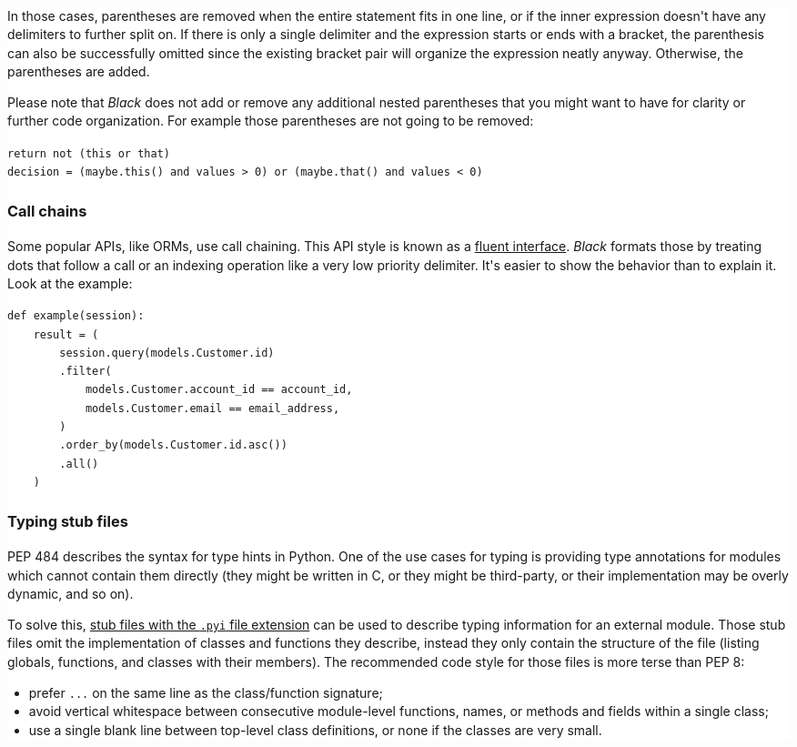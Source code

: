 In those cases, parentheses are removed when the entire statement fits
in one line, or if the inner expression doesn't have any delimiters to
further split on.  If there is only a single delimiter and the expression
starts or ends with a bracket, the parenthesis can also be successfully
omitted since the existing bracket pair will organize the expression
neatly anyway.  Otherwise, the parentheses are added.

Please note that *Black* does not add or remove any additional nested
parentheses that you might want to have for clarity or further
code organization.  For example those parentheses are not going to be
removed:
```py3
return not (this or that)
decision = (maybe.this() and values > 0) or (maybe.that() and values < 0)
```


### Call chains

Some popular APIs, like ORMs, use call chaining.  This API style is known
as a [fluent interface](https://en.wikipedia.org/wiki/Fluent_interface).
*Black* formats those by treating dots that follow a call or an indexing
operation like a very low priority delimiter.  It's easier to show the
behavior than to explain it.  Look at the example:
```py3
def example(session):
    result = (
        session.query(models.Customer.id)
        .filter(
            models.Customer.account_id == account_id,
            models.Customer.email == email_address,
        )
        .order_by(models.Customer.id.asc())
        .all()
    )
```


### Typing stub files

PEP 484 describes the syntax for type hints in Python.  One of the
use cases for typing is providing type annotations for modules which
cannot contain them directly (they might be written in C, or they might
be third-party, or their implementation may be overly dynamic, and so on).

To solve this, [stub files with the `.pyi` file
extension](https://www.python.org/dev/peps/pep-0484/#stub-files) can be
used to describe typing information for an external module.  Those stub
files omit the implementation of classes and functions they
describe, instead they only contain the structure of the file (listing
globals, functions, and classes with their members).  The recommended
code style for those files is more terse than PEP 8:

* prefer `...` on the same line as the class/function signature;
* avoid vertical whitespace between consecutive module-level functions,
  names, or methods and fields within a single class;
* use a single blank line between top-level class definitions, or none
  if the classes are very small.
